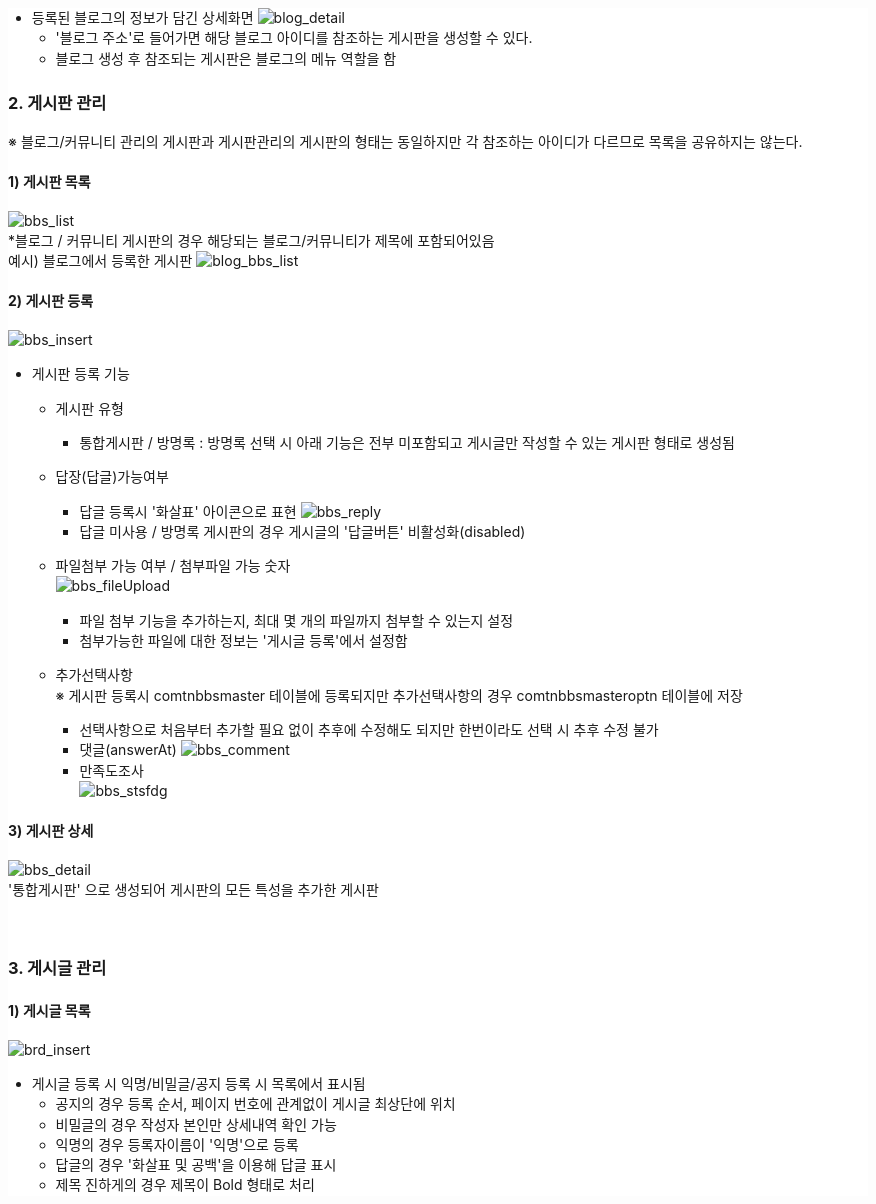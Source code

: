- 등록된 블로그의 정보가 담긴 상세화면
  ![blog_detail](https://github.com/user-attachments/assets/50ba211c-cb1e-4664-aecb-faa3d1cef0e0)     
  - '블로그 주소'로 들어가면 해당 블로그 아이디를 참조하는 게시판을 생성할 수 있다.
  - 블로그 생성 후 참조되는 게시판은 블로그의 메뉴 역할을 함


### 2. 게시판 관리

※ 블로그/커뮤니티 관리의 게시판과 게시판관리의 게시판의 형태는 동일하지만 각 참조하는 아이디가 다르므로 목록을 공유하지는 않는다.   

#### 1) 게시판 목록    
  ![bbs_list](https://github.com/user-attachments/assets/f225ce64-706a-4d99-9b49-10e3732fbcd1)     
  *블로그 / 커뮤니티 게시판의 경우 해당되는 블로그/커뮤니티가 제목에 포함되어있음   
  예시) 블로그에서 등록한 게시판
  ![blog_bbs_list](https://github.com/user-attachments/assets/aa98da7e-ab97-4c56-a7b1-0e38b90203df)   
  
#### 2) 게시판 등록   
  ![bbs_insert](https://github.com/user-attachments/assets/96f42304-03c6-4e6d-8d20-3b87d4468b76)   
  - 게시판 등록 기능
    - 게시판 유형
      - 통합게시판 / 방명록 : 방명록 선택 시 아래 기능은 전부 미포함되고 게시글만 작성할 수 있는 게시판 형태로 생성됨
    - 답장(답글)가능여부
      - 답글 등록시 '화살표' 아이콘으로 표현
      ![bbs_reply](https://github.com/user-attachments/assets/e1e09936-4c12-44da-b58f-bc1be0096a2a)   
      - 답글 미사용 / 방명록 게시판의 경우 게시글의 '답글버튼' 비활성화(disabled)
        
    - 파일첨부 가능 여부 / 첨부파일 가능 숫자   
      ![bbs_fileUpload](https://github.com/user-attachments/assets/6c3a1bb4-55dc-4035-bd3a-b0c71f547951)   
      - 파일 첨부 기능을 추가하는지, 최대 몇 개의 파일까지 첨부할 수 있는지 설정
      - 첨부가능한 파일에 대한 정보는 '게시글 등록'에서 설정함

    - 추가선택사항   
       ※ 게시판 등록시 comtnbbsmaster 테이블에 등록되지만 추가선택사항의 경우 comtnbbsmasteroptn 테이블에 저장   
      - 선택사항으로 처음부터 추가할 필요 없이 추후에 수정해도 되지만 한번이라도 선택 시 추후 수정 불가
      - 댓글(answerAt)
        ![bbs_comment](https://github.com/user-attachments/assets/37c67cfe-ee5f-4cdf-9071-335e16f11ca5)      
      - 만족도조사   
        ![bbs_stsfdg](https://github.com/user-attachments/assets/db64c06c-fb6e-4ed1-8d19-468d99e1aba5)   
        
  #### 3) 게시판 상세
  ![bbs_detail](https://github.com/user-attachments/assets/bb5c416a-d88c-4d31-816d-a7b45ce87aee)   
  '통합게시판' 으로 생성되어 게시판의 모든 특성을 추가한 게시판
  
<br/>

### 3. 게시글 관리

#### 1) 게시글 목록
![brd_insert](https://github.com/user-attachments/assets/cc430d6b-89f0-453f-a6f8-f56635423570)   
- 게시글 등록 시 익명/비밀글/공지 등록 시 목록에서 표시됨
  - 공지의 경우 등록 순서, 페이지 번호에 관계없이 게시글 최상단에 위치
  - 비밀글의 경우 작성자 본인만 상세내역 확인 가능
  - 익명의 경우 등록자이름이 '익명'으로 등록
  - 답글의 경우 '화살표 및 공백'을 이용해 답글 표시
  - 제목 진하게의 경우 제목이 Bold 형태로 처리
 